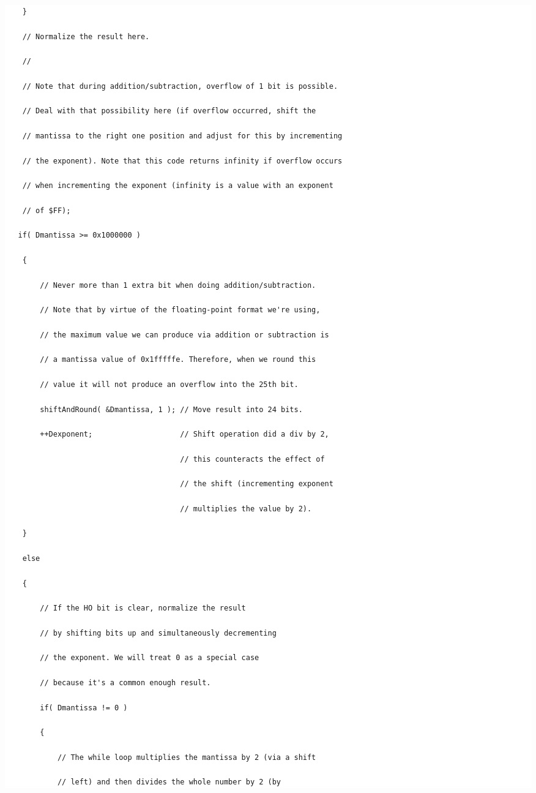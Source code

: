 ```
    }

    // Normalize the result here.

    //

    // Note that during addition/subtraction, overflow of 1 bit is possible.

    // Deal with that possibility here (if overflow occurred, shift the 

    // mantissa to the right one position and adjust for this by incrementing 

    // the exponent). Note that this code returns infinity if overflow occurs 

    // when incrementing the exponent (infinity is a value with an exponent 

    // of $FF);

   if( Dmantissa >= 0x1000000 )

    {

        // Never more than 1 extra bit when doing addition/subtraction.

        // Note that by virtue of the floating-point format we're using,

        // the maximum value we can produce via addition or subtraction is

        // a mantissa value of 0x1fffffe. Therefore, when we round this

        // value it will not produce an overflow into the 25th bit.

        shiftAndRound( &Dmantissa, 1 ); // Move result into 24 bits.

        ++Dexponent;                    // Shift operation did a div by 2,

                                        // this counteracts the effect of

                                        // the shift (incrementing exponent

                                        // multiplies the value by 2).

    }

    else

    {

        // If the HO bit is clear, normalize the result

        // by shifting bits up and simultaneously decrementing

        // the exponent. We will treat 0 as a special case

        // because it's a common enough result.

        if( Dmantissa != 0 )

        {

            // The while loop multiplies the mantissa by 2 (via a shift 

            // left) and then divides the whole number by 2 (by 
```